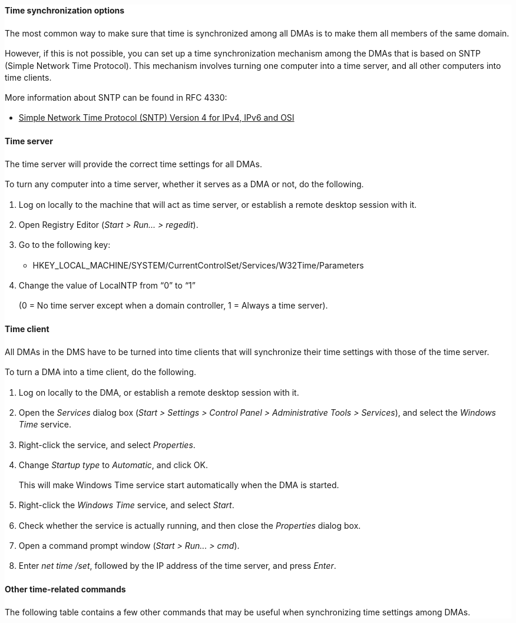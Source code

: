 #### Time synchronization options

The most common way to make sure that time is synchronized among all DMAs is to make them all members of the same domain.

However, if this is not possible, you can set up a time synchronization mechanism among the DMAs that is based on SNTP (Simple Network Time Protocol). This mechanism involves turning one computer into a time server, and all other computers into time clients.

More information about SNTP can be found in RFC 4330:

- [Simple Network Time Protocol (SNTP) Version 4 for IPv4, IPv6 and OSI](http://www.ietf.org/rfc/rfc4330.txt)

#### Time server

The time server will provide the correct time settings for all DMAs.

To turn any computer into a time server, whether it serves as a DMA or not, do the following.

1. Log on locally to the machine that will act as time server, or establish a remote desktop session with it.

2. Open Registry Editor (*Start \> Run... \> regedit*).

3. Go to the following key:

    - HKEY_LOCAL_MACHINE/SYSTEM/CurrentControlSet/Services/W32Time/Parameters

4. Change the value of LocalNTP from “0” to “1”

    (0 = No time server except when a domain controller, 1 = Always a time server).

#### Time client

All DMAs in the DMS have to be turned into time clients that will synchronize their time settings with those of the time server.

To turn a DMA into a time client, do the following.

1. Log on locally to the DMA, or establish a remote desktop session with it.

2. Open the *Services* dialog box (*Start \> Settings \> Control Panel \> Administrative Tools \> Services*), and select the *Windows Time* service.

3. Right-click the service, and select *Properties*.

4. Change *Startup type* to *Automatic*, and click OK.

    This will make Windows Time service start automatically when the DMA is started.

5. Right-click the *Windows Time* service, and select *Start*.

6. Check whether the service is actually running, and then close the *Properties* dialog box.

7. Open a command prompt window (*Start \> Run... \> cmd*).

8. Enter *net time /set*, followed by the IP address of the time server, and press *Enter*.

#### Other time-related commands

The following table contains a few other commands that may be useful when synchronizing time settings among DMAs.
